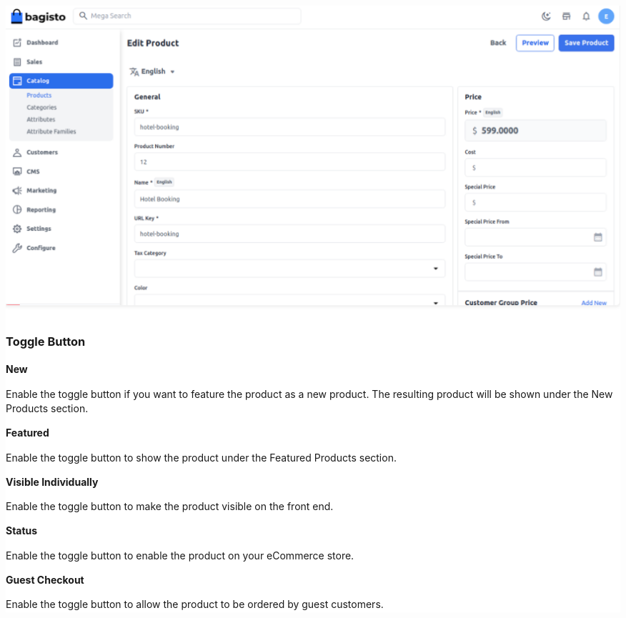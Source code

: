  ![Attribute](../../assets/2.3.0/images/booking-product/edit-product.png)

### Toggle Button

**New**

Enable the toggle button if you want to feature the product as a new product. The resulting product will be shown under the New Products section.

**Featured**

Enable the toggle button to show the product under the Featured Products section.

**Visible Individually**

Enable the toggle button to make the product visible on the front end.

**Status**

Enable the toggle button to enable the product on your eCommerce store.

**Guest Checkout**

Enable the toggle button to allow the product to be ordered by guest customers. 
